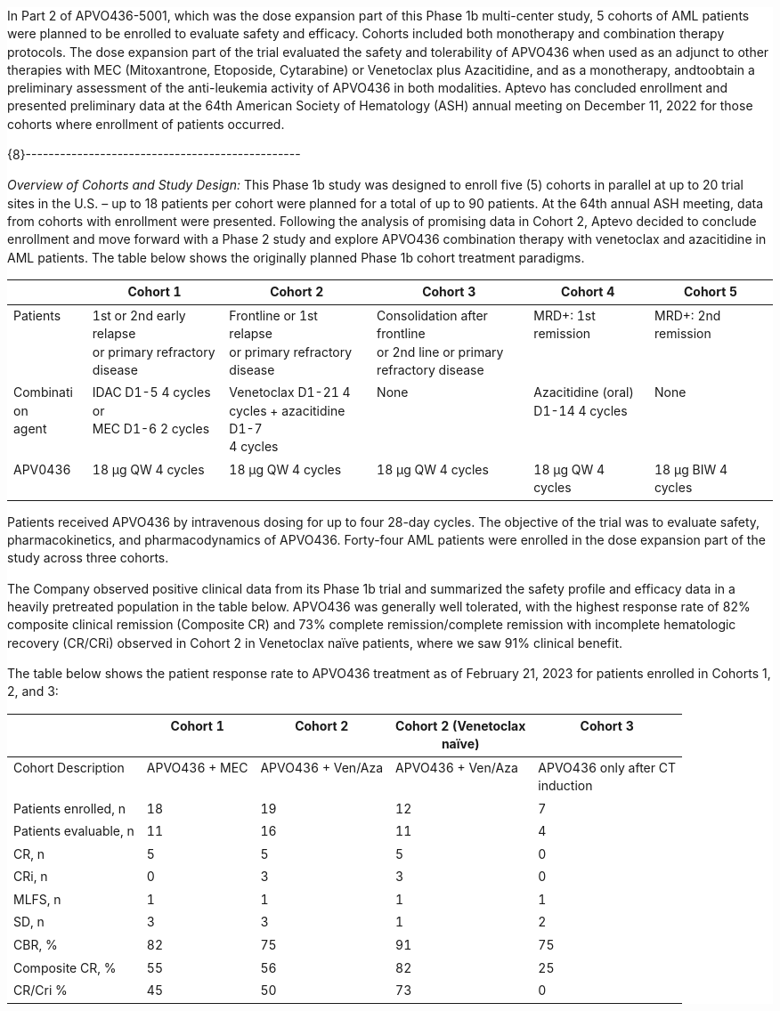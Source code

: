 In Part 2 of APVO436-5001, which was the dose expansion part of this Phase 1b multi-center study, 5 cohorts of AML patients were planned to be enrolled to evaluate safety and efficacy. Cohorts included both monotherapy and combination therapy protocols. The dose expansion part of the trial evaluated the safety and tolerability of APVO436 when used as an adjunct to other therapies with MEC (Mitoxantrone, Etoposide, Cytarabine) or Venetoclax plus Azacitidine, and as a monotherapy, andtoobtain a preliminary assessment of the anti-leukemia activity of APVO436 in both modalities. Aptevo has concluded enrollment and presented preliminary data at the 64th American Society of Hematology (ASH) annual meeting on December 11, 2022 for those cohorts where enrollment of patients occurred.

{8}------------------------------------------------

*Overview of Cohorts and Study Design:* This Phase 1b study was designed to enroll five (5) cohorts in parallel at up to 20 trial sites in the U.S. – up to 18 patients per cohort were planned for a total of up to 90 patients. At the 64th annual ASH meeting, data from cohorts with enrollment were presented. Following the analysis of promising data in Cohort 2, Aptevo decided to conclude enrollment and move forward with a Phase 2 study and explore APVO436 combination therapy with venetoclax and azacitidine in AML patients. The table below shows the originally planned Phase 1b cohort treatment paradigms.

|                      | Cohort 1                                                     | Cohort 2                                                     | Cohort 3                                                                      | Cohort 4                             | Cohort 5            |
|----------------------|--------------------------------------------------------------|--------------------------------------------------------------|-------------------------------------------------------------------------------|--------------------------------------|---------------------|
| Patients             | 1st or 2nd early relapse<br>or primary refractory<br>disease | Frontline or 1st relapse<br>or primary refractory<br>disease | Consolidation after frontline<br>or 2nd line or primary<br>refractory disease | MRD+: 1st remission                  | MRD+: 2nd remission |
| Combination<br>agent | IDAC D1-5 4 cycles or<br>MEC D1-6 2 cycles                   | Venetoclax D1-21 4<br>cycles + azacitidine D1-7<br>4 cycles  | None                                                                          | Azacitidine (oral)<br>D1-14 4 cycles | None                |
| APV0436              | 18 µg QW 4 cycles                                            | 18 µg QW 4 cycles                                            | 18 µg QW 4 cycles                                                             | 18 µg QW 4 cycles                    | 18 µg BIW 4 cycles  |

Patients received APVO436 by intravenous dosing for up to four 28-day cycles. The objective of the trial was to evaluate safety, pharmacokinetics, and pharmacodynamics of APVO436. Forty-four AML patients were enrolled in the dose expansion part of the study across three cohorts.

The Company observed positive clinical data from its Phase 1b trial and summarized the safety profile and efficacy data in a heavily pretreated population in the table below. APVO436 was generally well tolerated, with the highest response rate of 82% composite clinical remission (Composite CR) and 73% complete remission/complete remission with incomplete hematologic recovery (CR/CRi) observed in Cohort 2 in Venetoclax naïve patients, where we saw 91% clinical benefit.

The table below shows the patient response rate to APVO436 treatment as of February 21, 2023 for patients enrolled in Cohorts 1, 2, and 3:

|                       | Cohort 1      | Cohort 2          | Cohort 2 (Venetoclax<br>naïve) | Cohort 3                           |
|-----------------------|---------------|-------------------|--------------------------------|------------------------------------|
| Cohort Description    | APVO436 + MEC | APVO436 + Ven/Aza | APVO436 + Ven/Aza              | APVO436 only after CT<br>induction |
| Patients enrolled, n  | 18            | 19                | 12                             | 7                                  |
| Patients evaluable, n | 11            | 16                | 11                             | 4                                  |
| CR, n                 | 5             | 5                 | 5                              | 0                                  |
| CRi, n                | 0             | 3                 | 3                              | 0                                  |
| MLFS, n               | 1             | 1                 | 1                              | 1                                  |
| SD, n                 | 3             | 3                 | 1                              | 2                                  |
| CBR, %                | 82            | 75                | 91                             | 75                                 |
| Composite CR, %       | 55            | 56                | 82                             | 25                                 |
| CR/Cri %              | 45            | 50                | 73                             | 0                                  |
